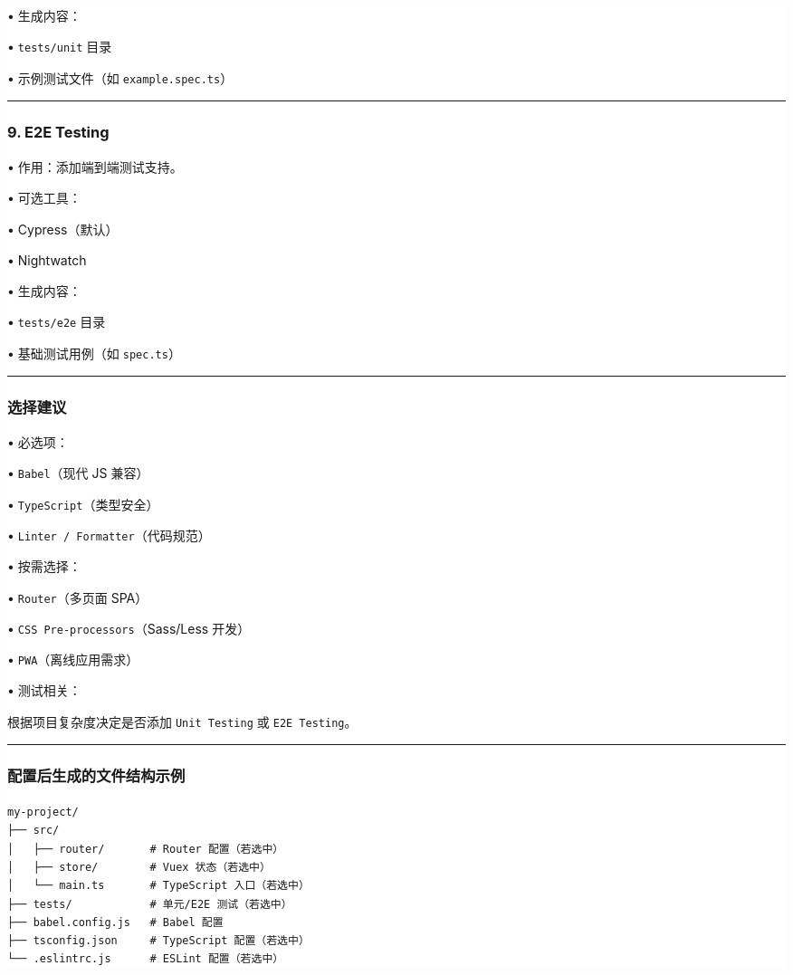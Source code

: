 • 生成内容：

  • `tests/unit` 目录

  • 示例测试文件（如 `example.spec.ts`）


---

### **9. E2E Testing**
• 作用：添加端到端测试支持。

• 可选工具：

  • Cypress（默认）

  • Nightwatch

• 生成内容：

  • `tests/e2e` 目录

  • 基础测试用例（如 `spec.ts`）


---

### **选择建议**
• 必选项：  

  • `Babel`（现代 JS 兼容）  

  • `TypeScript`（类型安全）  

  • `Linter / Formatter`（代码规范）  

• 按需选择：  

  • `Router`（多页面 SPA）  

  • `CSS Pre-processors`（Sass/Less 开发）  

  • `PWA`（离线应用需求）  

• 测试相关：  

  根据项目复杂度决定是否添加 `Unit Testing` 或 `E2E Testing`。

---

### **配置后生成的文件结构示例**
```
my-project/
├── src/
│   ├── router/       # Router 配置（若选中）
│   ├── store/        # Vuex 状态（若选中）
│   └── main.ts       # TypeScript 入口（若选中）
├── tests/            # 单元/E2E 测试（若选中）
├── babel.config.js   # Babel 配置
├── tsconfig.json     # TypeScript 配置（若选中）
└── .eslintrc.js      # ESLint 配置（若选中）
```
